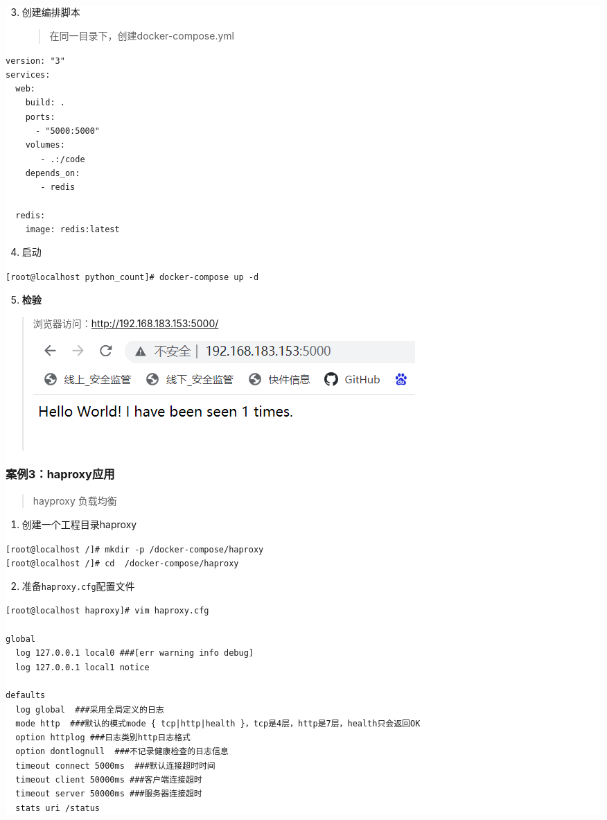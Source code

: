 3. 创建编排脚本

   > 在同一目录下，创建docker-compose.yml

```
version: "3"
services:
  web:
    build: .
    ports:
      - "5000:5000"
    volumes:
       - .:/code
    depends_on:
       - redis

  redis:
    image: redis:latest
```

4. 启动

```
[root@localhost python_count]# docker-compose up -d
```

5. **检验**

> 浏览器访问：http://192.168.183.153:5000/
>
> ![image-20220720111758037](images/image-20220720111758037.png)

### 案例3：haproxy应用

> hayproxy 负载均衡

1. 创建一个工程目录haproxy
```
[root@localhost /]# mkdir -p /docker-compose/haproxy
[root@localhost /]# cd  /docker-compose/haproxy
```

2. 准备`haproxy.cfg`配置文件

```
[root@localhost haproxy]# vim haproxy.cfg

global
  log 127.0.0.1 local0 ###[err warning info debug]
  log 127.0.0.1 local1 notice

defaults
  log global  ###采用全局定义的日志
  mode http  ###默认的模式mode { tcp|http|health }，tcp是4层，http是7层，health只会返回OK
  option httplog ###日志类别http日志格式
  option dontlognull  ###不记录健康检查的日志信息
  timeout connect 5000ms  ###默认连接超时时间
  timeout client 50000ms ###客户端连接超时
  timeout server 50000ms ###服务器连接超时
  stats uri /status

```